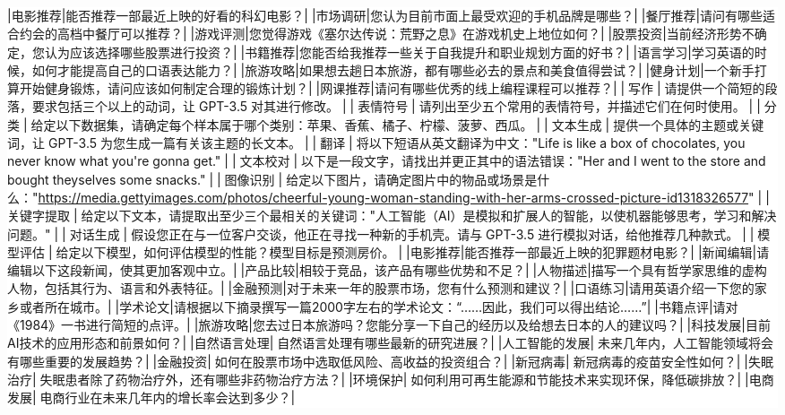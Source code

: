 |电影推荐|能否推荐一部最近上映的好看的科幻电影？|
|市场调研|您认为目前市面上最受欢迎的手机品牌是哪些？|
|餐厅推荐|请问有哪些适合约会的高档中餐厅可以推荐？|
|游戏评测|您觉得游戏《塞尔达传说：荒野之息》在游戏机史上地位如何？|
|股票投资|当前经济形势不确定，您认为应该选择哪些股票进行投资？|
|书籍推荐|您能否给我推荐一些关于自我提升和职业规划方面的好书？|
|语言学习|学习英语的时候，如何才能提高自己的口语表达能力？|
|旅游攻略|如果想去趟日本旅游，都有哪些必去的景点和美食值得尝试？|
|健身计划|一个新手打算开始健身锻炼，请问应该如何制定合理的锻炼计划？|
|网课推荐|请问有哪些优秀的线上编程课程可以推荐？|
| 写作 | 请提供一个简短的段落，要求包括三个以上的动词，让 GPT-3.5 对其进行修改。 |
| 表情符号 | 请列出至少五个常用的表情符号，并描述它们在何时使用。 |
| 分类 | 给定以下数据集，请确定每个样本属于哪个类别：苹果、香蕉、橘子、柠檬、菠萝、西瓜。 |
| 文本生成 | 提供一个具体的主题或关键词，让 GPT-3.5 为您生成一篇有关该主题的长文本。 |
| 翻译 | 将以下短语从英文翻译为中文："Life is like a box of chocolates, you never know what you're gonna get." |
| 文本校对 | 以下是一段文字，请找出并更正其中的语法错误："Her and I went to the store and bought theyselves some snacks." |
| 图像识别 | 给定以下图片，请确定图片中的物品或场景是什么："https://media.gettyimages.com/photos/cheerful-young-woman-standing-with-her-arms-crossed-picture-id1318326577" |
| 关键字提取 | 给定以下文本，请提取出至少三个最相关的关键词："人工智能（AI）是模拟和扩展人的智能，以使机器能够思考，学习和解决问题。" |
| 对话生成 | 假设您正在与一位客户交谈，他正在寻找一种新的手机壳。请与 GPT-3.5 进行模拟对话，给他推荐几种款式。 |
| 模型评估 | 给定以下模型，如何评估模型的性能？模型目标是预测房价。 | 
|电影推荐|能否推荐一部最近上映的犯罪题材电影？|
|新闻编辑|请编辑以下这段新闻，使其更加客观中立。|
|产品比较|相较于竞品，该产品有哪些优势和不足？|
|人物描述|描写一个具有哲学家思维的虚构人物，包括其行为、语言和外表特征。|
|金融预测|对于未来一年的股票市场，您有什么预测和建议？|
|口语练习|请用英语介绍一下您的家乡或者所在城市。|
|学术论文|请根据以下摘录撰写一篇2000字左右的学术论文：“……因此，我们可以得出结论……”|
|书籍点评|请对《1984》一书进行简短的点评。|
|旅游攻略|您去过日本旅游吗？您能分享一下自己的经历以及给想去日本的人的建议吗？|
|科技发展|目前AI技术的应用形态和前景如何？|
|自然语言处理| 自然语言处理有哪些最新的研究进展？|
|人工智能的发展| 未来几年内，人工智能领域将会有哪些重要的发展趋势？|
|金融投资| 如何在股票市场中选取低风险、高收益的投资组合？|
|新冠病毒| 新冠病毒的疫苗安全性如何？|
|失眠治疗| 失眠患者除了药物治疗外，还有哪些非药物治疗方法？|
|环境保护| 如何利用可再生能源和节能技术来实现环保，降低碳排放？|
|电商发展| 电商行业在未来几年内的增长率会达到多少？|